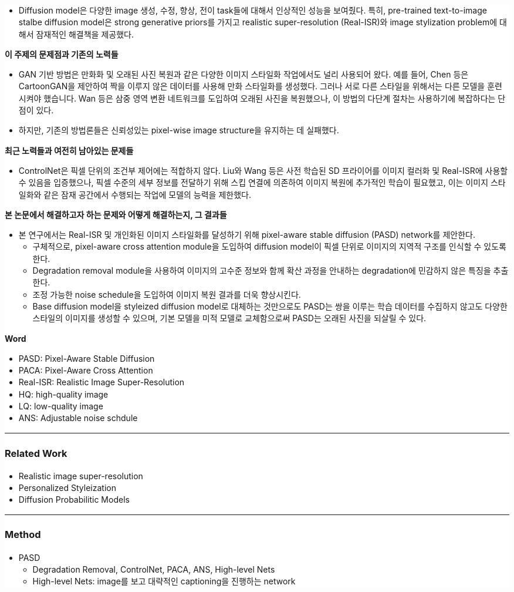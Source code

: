 
- Diffusion model은 다양한 image 생성, 수정, 향상, 전이 task들에 대해서 인상적인 성능을 보여줬다. 특히, pre-trained text-to-image stalbe diffusion model은 strong generative priors를 가지고 realistic super-resolution (Real-ISR)와 image stylization problem에 대해서 잠재적인 해결책을 제공했다.

$\textbf{이 주제의 문제점과 기존의 노력들}$

- GAN 기반 방법은 만화화 및 오래된 사진 복원과 같은 다양한 이미지 스타일화 작업에서도 널리 사용되어 왔다. 예를 들어, Chen 등은 CartoonGAN을 제안하여 짝을 이루지 않은 데이터를 사용해 만화 스타일화를 생성했다. 그러나 서로 다른 스타일을 위해서는 다른 모델을 훈련시켜야 했습니다. Wan 등은 삼중 영역 변환 네트워크를 도입하여 오래된 사진을 복원했으나, 이 방법의 다단계 절차는 사용하기에 복잡하다는 단점이 있다.

- 하지만, 기존의 방법론들은 신뢰성있는 pixel-wise image structure을 유지하는 데 실패했다. 

$\textbf{최근 노력들과 여전히 남아있는 문제들}$

- ControlNet은 픽셀 단위의 조건부 제어에는 적합하지 않다. Liu와 Wang 등은 사전 학습된 SD 프라이어를 이미지 컬러화 및 Real-ISR에 사용할 수 있음을 입증했으나, 픽셀 수준의 세부 정보를 전달하기 위해 스킵 연결에 의존하여 이미지 복원에 추가적인 학습이 필요했고, 이는 이미지 스타일화와 같은 잠재 공간에서 수행되는 작업에 모델의 능력을 제한했다.

$\textbf{본 논문에서 해결하고자 하는 문제와 어떻게 해결하는지, 그 결과들}$

- 본 연구에서는 Real-ISR 및 개인화된 이미지 스타일화를 달성하기 위해 pixel-aware stable diffusion (PASD) network를 제안한다. 
  - 구체적으로, pixel-aware cross attention module을 도입하여 diffusion model이 픽셀 단위로 이미지의 지역적 구조를 인식할 수 있도록 한다.
  - Degradation removal module을 사용하여 이미지의 고수준 정보와 함께 확산 과정을 안내하는 degradation에 민감하지 않은 특징을 추출한다. 
  - 조정 가능한 noise schedule을 도입하여 이미지 복원 결과를 더욱 향상시킨다. 
  - Base diffusion model을 styleized diffusion model로 대체하는 것만으로도 PASD는 쌍을 이루는 학습 데이터를 수집하지 않고도 다양한 스타일의 이미지를 생성할 수 있으며, 기본 모델을 미적 모델로 교체함으로써 PASD는 오래된 사진을 되살릴 수 있다. 

$\textbf{Word}$

- PASD: Pixel-Aware Stable Diffusion 
- PACA: Pixel-Aware Cross Attention 
- Real-ISR: Realistic Image Super-Resolution
- HQ: high-quality image
- LQ: low-quality image
- ANS: Adjustable noise schdule

***

### <strong>Related Work</strong>

- Realistic image super-resolution 
- Personalized Styleization 
- Diffusion Probabilitic Models 


***

### <strong>Method</strong>

- PASD
  - Degradation Removal, ControlNet, PACA, ANS, High-level Nets
  - High-level Nets: image를 보고 대략적인 captioning을 진행하는 network 

<p align="center">